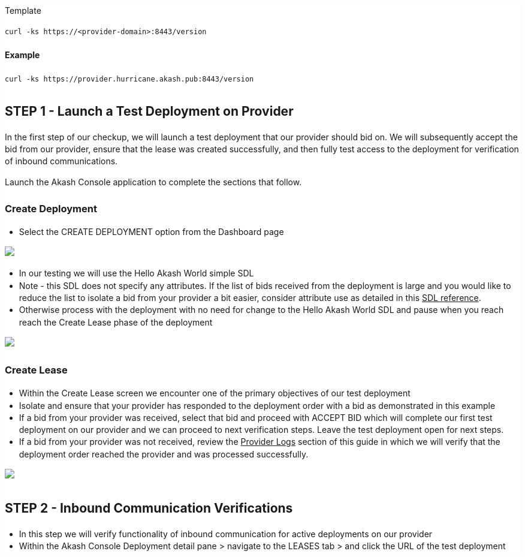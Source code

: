Template

```
curl -ks https://<provider-domain>:8443/version
```

#### Example

```
curl -ks https://provider.hurricane.akash.pub:8443/version
```

## STEP 1 - Launch a Test Deployment on Provider

In the first step of our checkup, we will launch a test deployment that our provider should bid on. We will subsequently accept the bid from our provider, ensure that the lease was created successfully, and then fully test access to the deployment for verification of inbound communications.

Launch the Akash Console application to complete the sections that follow.

### Create Deployment

- Select the CREATE DEPLOYMENT option from the Dashboard page

![](../../../../assets/akashlyticsCreateDeployment.png)

- In our testing we will use the Hello Akash World simple SDL
- Note - this SDL does not specify any attributes. If the list of bids received from the deployment is large and you would like to reduce the list to isolate a bid from your provider a bit easier, consider attribute use as detailed in this [SDL reference](/docs/providers/audited-attributes/#auditor-location-within-the-sdl).
- Otherwise process with the deployment with no need for change to the Hello Akash World SDL and pause when you reach reach the Create Lease phase of the deployment

![](../../../../assets/akashlyticsHelloWorldSelect.png)

### Create Lease

- Within the Create Lease screen we encounter one of the primary objectives of our test deployment
- Isolate and ensure that your provider has responded to the deployment order with a bid as demonstrated in this example
- If a bid from your provider was received, select that bid and proceed with ACCEPT BID which will complete our first test deployment on our provider and we can proceed to next verification steps. Leave the test deployment open for next steps.
- If a bid from your provider was not received, review the [Provider Logs](#step-5---provider-logs) section of this guide in which we will verify that the deployment order reached the provider and was processed successfully.

![](../../../../assets/akashlyticsAcceptBid.png)

## STEP 2 - Inbound Communication Verifications

- In this step we will verify functionality of inbound communication for active deployments on our provider
- Within the Akash Console Deployment detail pane > navigate to the LEASES tab > and click the URL of the test deployment
